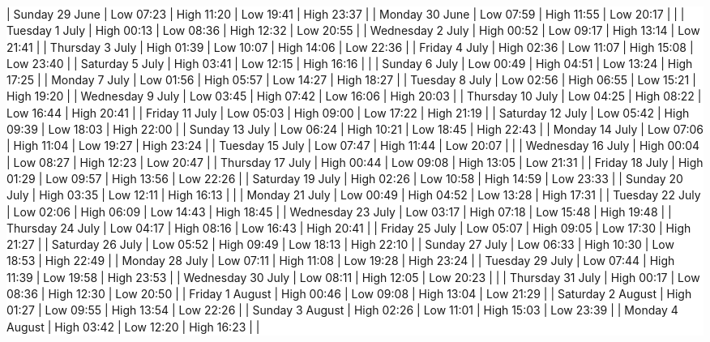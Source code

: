 | Sunday 29 June | Low 07:23 | High 11:20 | Low 19:41 | High 23:37 | 
| Monday 30 June | Low 07:59 | High 11:55 | Low 20:17 |  | 
| Tuesday 1 July | High 00:13 | Low 08:36 | High 12:32 | Low 20:55 | 
| Wednesday 2 July | High 00:52 | Low 09:17 | High 13:14 | Low 21:41 | 
| Thursday 3 July | High 01:39 | Low 10:07 | High 14:06 | Low 22:36 | 
| Friday 4 July | High 02:36 | Low 11:07 | High 15:08 | Low 23:40 | 
| Saturday 5 July | High 03:41 | Low 12:15 | High 16:16 |  | 
| Sunday 6 July | Low 00:49 | High 04:51 | Low 13:24 | High 17:25 | 
| Monday 7 July | Low 01:56 | High 05:57 | Low 14:27 | High 18:27 | 
| Tuesday 8 July | Low 02:56 | High 06:55 | Low 15:21 | High 19:20 | 
| Wednesday 9 July | Low 03:45 | High 07:42 | Low 16:06 | High 20:03 | 
| Thursday 10 July | Low 04:25 | High 08:22 | Low 16:44 | High 20:41 | 
| Friday 11 July | Low 05:03 | High 09:00 | Low 17:22 | High 21:19 | 
| Saturday 12 July | Low 05:42 | High 09:39 | Low 18:03 | High 22:00 | 
| Sunday 13 July | Low 06:24 | High 10:21 | Low 18:45 | High 22:43 | 
| Monday 14 July | Low 07:06 | High 11:04 | Low 19:27 | High 23:24 | 
| Tuesday 15 July | Low 07:47 | High 11:44 | Low 20:07 |  | 
| Wednesday 16 July | High 00:04 | Low 08:27 | High 12:23 | Low 20:47 | 
| Thursday 17 July | High 00:44 | Low 09:08 | High 13:05 | Low 21:31 | 
| Friday 18 July | High 01:29 | Low 09:57 | High 13:56 | Low 22:26 | 
| Saturday 19 July | High 02:26 | Low 10:58 | High 14:59 | Low 23:33 | 
| Sunday 20 July | High 03:35 | Low 12:11 | High 16:13 |  | 
| Monday 21 July | Low 00:49 | High 04:52 | Low 13:28 | High 17:31 | 
| Tuesday 22 July | Low 02:06 | High 06:09 | Low 14:43 | High 18:45 | 
| Wednesday 23 July | Low 03:17 | High 07:18 | Low 15:48 | High 19:48 | 
| Thursday 24 July | Low 04:17 | High 08:16 | Low 16:43 | High 20:41 | 
| Friday 25 July | Low 05:07 | High 09:05 | Low 17:30 | High 21:27 | 
| Saturday 26 July | Low 05:52 | High 09:49 | Low 18:13 | High 22:10 | 
| Sunday 27 July | Low 06:33 | High 10:30 | Low 18:53 | High 22:49 | 
| Monday 28 July | Low 07:11 | High 11:08 | Low 19:28 | High 23:24 | 
| Tuesday 29 July | Low 07:44 | High 11:39 | Low 19:58 | High 23:53 | 
| Wednesday 30 July | Low 08:11 | High 12:05 | Low 20:23 |  | 
| Thursday 31 July | High 00:17 | Low 08:36 | High 12:30 | Low 20:50 | 
| Friday 1 August | High 00:46 | Low 09:08 | High 13:04 | Low 21:29 | 
| Saturday 2 August | High 01:27 | Low 09:55 | High 13:54 | Low 22:26 | 
| Sunday 3 August | High 02:26 | Low 11:01 | High 15:03 | Low 23:39 | 
| Monday 4 August | High 03:42 | Low 12:20 | High 16:23 |  | 